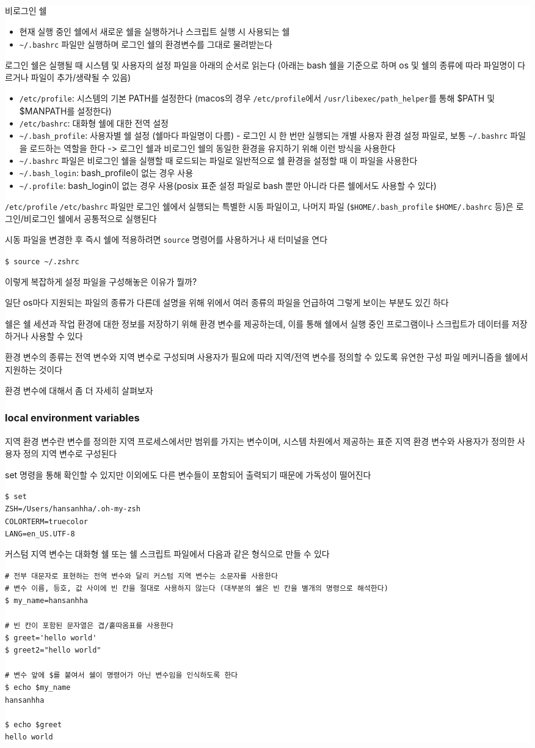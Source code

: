 비로그인 쉘
- 현재 실행 중인 쉘에서 새로운 쉘을 실행하거나 스크립트 실행 시 사용되는 쉘
- `~/.bashrc` 파일만 실행하며 로그인 쉘의 환경변수를 그대로 물려받는다

로그인 쉘은 실행될 때 시스템 및 사용자의 설정 파일을 아래의 순서로 읽는다 (아래는 bash 쉘을 기준으로 하며 os 및 쉘의 종류에 따라 파일명이 다르거나 파일이 추가/생략될 수 있음)
- `/etc/profile`: 시스템의 기본 PATH를 설정한다 (macos의 경우 `/etc/profile`에서 `/usr/libexec/path_helper`를 통해 $PATH 및 $MANPATH를 설정한다)
- `/etc/bashrc`:  대화형 쉘에 대한 전역 설정
- `~/.bash_profile`: 사용자별 쉘 설정 (쉘마다 파일명이 다름) - 로그인 시 한 번만 실행되는 개별 사용자 환경 설정 파일로, 보통 `~/.bashrc` 파일을 로드하는 역할을 한다 -> 로그인 쉘과 비로그인 쉘의 동일한 환경을 유지하기 위해 이런 방식을 사용한다
- `~/.bashrc` 파일은 비로그인 쉘을 실행할 때 로드되는 파일로 일반적으로 쉘 환경을 설정할 때 이 파일을 사용한다 
- `~/.bash_login`: bash_profile이 없는 경우 사용
- `~/.profile`: bash_login이 없는 경우 사용(posix 표준 설정 파일로 bash 뿐만 아니라 다른 쉘에서도 사용할 수 있다)

`/etc/profile` `/etc/bashrc` 파일만 로그인 쉘에서 실행되는 특별한 시동 파일이고, 나머지 파일 (`$HOME/.bash_profile` `$HOME/.bashrc` 등)은 로그인/비로그인 쉘에서 공통적으로 실행된다

시동 파일을 변경한 후 즉시 쉘에 적용하려면 `source` 명령어를 사용하거나 새 터미널을 연다

```shell
$ source ~/.zshrc
```

이렇게 복잡하게 설정 파일을 구성해놓은 이유가 뭘까?

일단 os마다 지원되는 파일의 종류가 다른데 설명을 위해 위에서 여러 종류의 파일을 언급하여 그렇게 보이는 부분도 있긴 하다 

쉘은 쉘 세션과 작업 환경에 대한 정보를 저장하기 위해 환경 변수를 제공하는데, 이를 통해 쉘에서 실행 중인 프로그램이나 스크립트가 데이터를 저장하거나 사용할 수 있다

환경 변수의 종류는 전역 변수와 지역 변수로 구성되며 사용자가 필요에 따라 지역/전역 변수를 정의할 수 있도록 유연한 구성 파일 메커니즘을 쉘에서 지원하는 것이다

환경 변수에 대해서 좀 더 자세히 살펴보자

### local environment variables

지역 환경 변수란 변수를 정의한 지역 프로세스에서만 범위를 가지는 변수이며, 시스템 차원에서 제공하는 표준 지역 환경 변수와 사용자가 정의한 사용자 정의 지역 변수로 구성된다

set 명령을 통해 확인할 수 있지만 이외에도 다른 변수들이 포함되어 출력되기 때문에 가독성이 떨어진다

```shell
$ set
ZSH=/Users/hansanhha/.oh-my-zsh
COLORTERM=truecolor
LANG=en_US.UTF-8
```

커스텀 지역 변수는 대화형 쉘 또는 쉘 스크립트 파일에서 다음과 같은 형식으로 만들 수 있다

```shell
# 전부 대문자로 표현하는 전역 변수와 달리 커스텀 지역 변수는 소문자를 사용한다
# 변수 이름, 등호, 값 사이에 빈 칸을 절대로 사용하지 않는다 (대부분의 쉘은 빈 칸을 별개의 명령으로 해석한다)
$ my_name=hansanhha     

# 빈 칸이 포함된 문자열은 겹/홑따옴표를 사용한다
$ greet='hello world'   
$ greet2="hello world"

# 변수 앞에 $를 붙여서 쉘이 명령어가 아닌 변수임을 인식하도록 한다
$ echo $my_name
hansanhha

$ echo $greet
hello world
```
